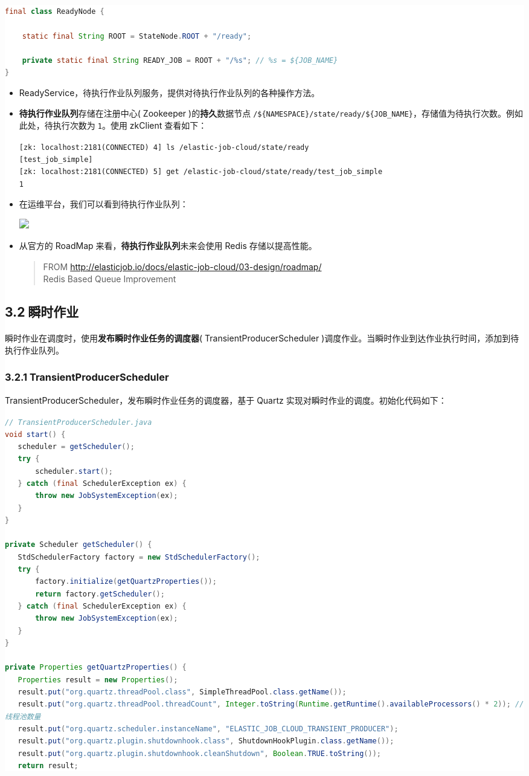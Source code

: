 ```Java
final class ReadyNode {
    
    static final String ROOT = StateNode.ROOT + "/ready";
    
    private static final String READY_JOB = ROOT + "/%s"; // %s = ${JOB_NAME}
}
```

* ReadyService，待执行作业队列服务，提供对待执行作业队列的各种操作方法。
* **待执行作业队列**存储在注册中心( Zookeeper )的**持久**数据节点 `/${NAMESPACE}/state/ready/${JOB_NAME}`，存储值为待执行次数。例如此处，待执行次数为 `1`。使用 zkClient 查看如下：

    ```shell
    [zk: localhost:2181(CONNECTED) 4] ls /elastic-job-cloud/state/ready
    [test_job_simple]
    [zk: localhost:2181(CONNECTED) 5] get /elastic-job-cloud/state/ready/test_job_simple
    1
    ```
* 在运维平台，我们可以看到待执行作业队列：
    
    ![](http://www.iocoder.cn/images/Elastic-Job/2017_12_21/10.png)    
    
* 从官方的 RoadMap 来看，**待执行作业队列**未来会使用 Redis 存储以提高性能。

    > FROM http://elasticjob.io/docs/elastic-job-cloud/03-design/roadmap/  
    > Redis Based Queue Improvement

## 3.2 瞬时作业

瞬时作业在调度时，使用**发布瞬时作业任务的调度器**( TransientProducerScheduler )调度作业。当瞬时作业到达作业执行时间，添加到待执行作业队列。

### 3.2.1 TransientProducerScheduler

TransientProducerScheduler，发布瞬时作业任务的调度器，基于 Quartz 实现对瞬时作业的调度。初始化代码如下：

```Java
// TransientProducerScheduler.java
void start() {
   scheduler = getScheduler();
   try {
       scheduler.start();
   } catch (final SchedulerException ex) {
       throw new JobSystemException(ex);
   }
}

private Scheduler getScheduler() {
   StdSchedulerFactory factory = new StdSchedulerFactory();
   try {
       factory.initialize(getQuartzProperties());
       return factory.getScheduler();
   } catch (final SchedulerException ex) {
       throw new JobSystemException(ex);
   }
}
    
private Properties getQuartzProperties() {
   Properties result = new Properties();
   result.put("org.quartz.threadPool.class", SimpleThreadPool.class.getName());
   result.put("org.quartz.threadPool.threadCount", Integer.toString(Runtime.getRuntime().availableProcessors() * 2)); // 线程池数量
   result.put("org.quartz.scheduler.instanceName", "ELASTIC_JOB_CLOUD_TRANSIENT_PRODUCER");
   result.put("org.quartz.plugin.shutdownhook.class", ShutdownHookPlugin.class.getName());
   result.put("org.quartz.plugin.shutdownhook.cleanShutdown", Boolean.TRUE.toString());
   return result;
```